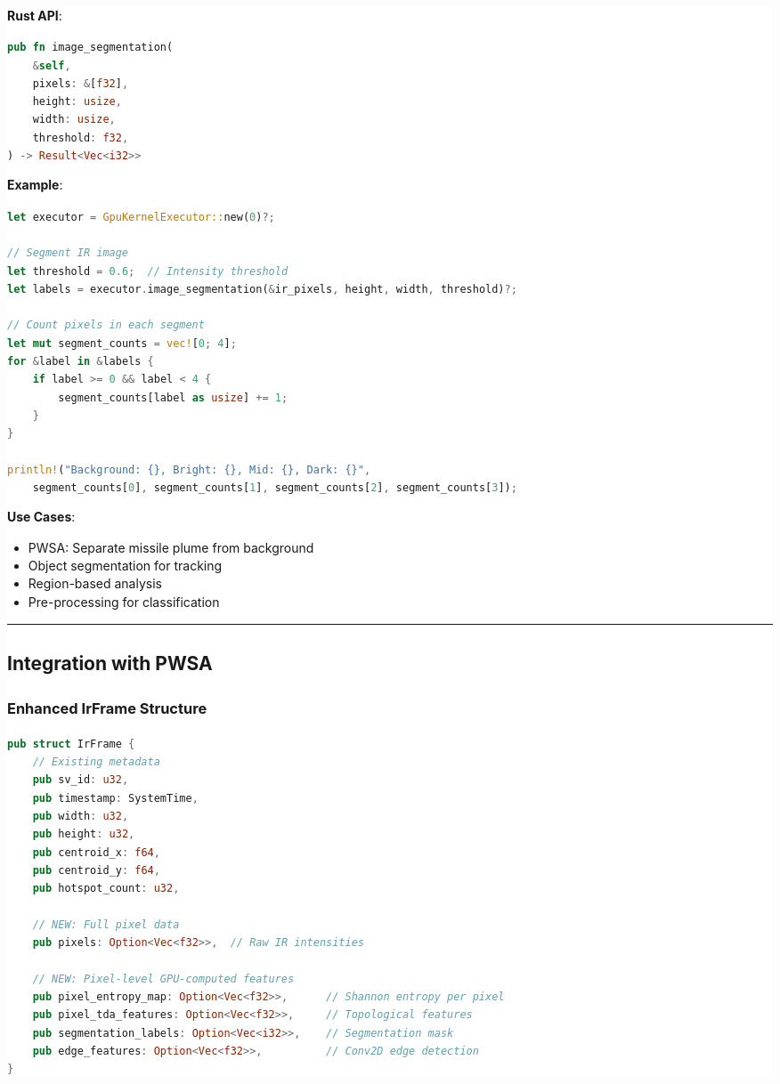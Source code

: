 **Rust API**:
```rust
pub fn image_segmentation(
    &self,
    pixels: &[f32],
    height: usize,
    width: usize,
    threshold: f32,
) -> Result<Vec<i32>>
```

**Example**:
```rust
let executor = GpuKernelExecutor::new(0)?;

// Segment IR image
let threshold = 0.6;  // Intensity threshold
let labels = executor.image_segmentation(&ir_pixels, height, width, threshold)?;

// Count pixels in each segment
let mut segment_counts = vec![0; 4];
for &label in &labels {
    if label >= 0 && label < 4 {
        segment_counts[label as usize] += 1;
    }
}

println!("Background: {}, Bright: {}, Mid: {}, Dark: {}",
    segment_counts[0], segment_counts[1], segment_counts[2], segment_counts[3]);
```

**Use Cases**:
- PWSA: Separate missile plume from background
- Object segmentation for tracking
- Region-based analysis
- Pre-processing for classification

---

## Integration with PWSA

### Enhanced IrFrame Structure

```rust
pub struct IrFrame {
    // Existing metadata
    pub sv_id: u32,
    pub timestamp: SystemTime,
    pub width: u32,
    pub height: u32,
    pub centroid_x: f64,
    pub centroid_y: f64,
    pub hotspot_count: u32,

    // NEW: Full pixel data
    pub pixels: Option<Vec<f32>>,  // Raw IR intensities

    // NEW: Pixel-level GPU-computed features
    pub pixel_entropy_map: Option<Vec<f32>>,      // Shannon entropy per pixel
    pub pixel_tda_features: Option<Vec<f32>>,     // Topological features
    pub segmentation_labels: Option<Vec<i32>>,    // Segmentation mask
    pub edge_features: Option<Vec<f32>>,          // Conv2D edge detection
}
```
